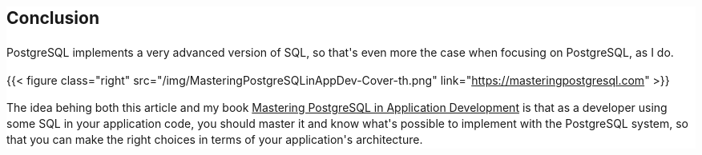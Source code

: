 ## Conclusion

PostgreSQL implements a very advanced version of SQL, so that's even more
the case when focusing on PostgreSQL, as I do.

{{< figure class="right" src="/img/MasteringPostgreSQLinAppDev-Cover-th.png"
             link="https://masteringpostgresql.com" >}}

The idea behing both this article and my book [Mastering PostgreSQL in
Application Development](https://masteringpostgresql.com) is that as a
developer using some SQL in your application code, you should master it and
know what's possible to implement with the PostgreSQL system, so that you
can make the right choices in terms of your application's architecture.


